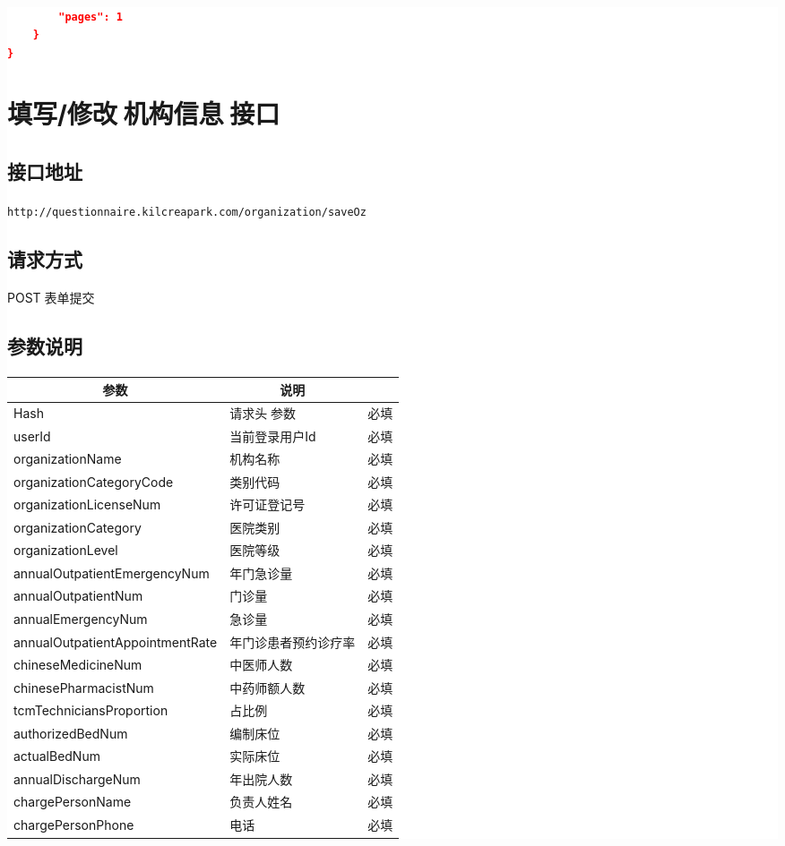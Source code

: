 ```json
        "pages": 1
    }
}
```

# 填写/修改 机构信息 接口

## 接口地址

```html
http://questionnaire.kilcreapark.com/organization/saveOz
```

## 请求方式

POST 表单提交

## 参数说明

| 参数                            | 说明                 |      |
| ------------------------------- | -------------------- | ---- |
| Hash                            | 请求头 参数          | 必填 |
| userId                          | 当前登录用户Id       | 必填 |
| organizationName                | 机构名称             | 必填 |
| organizationCategoryCode        | 类别代码             | 必填 |
| organizationLicenseNum          | 许可证登记号         | 必填 |
| organizationCategory            | 医院类别             | 必填 |
| organizationLevel               | 医院等级             | 必填 |
| annualOutpatientEmergencyNum    | 年门急诊量           | 必填 |
| annualOutpatientNum             | 门诊量               | 必填 |
| annualEmergencyNum              | 急诊量               | 必填 |
| annualOutpatientAppointmentRate | 年门诊患者预约诊疗率 | 必填 |
| chineseMedicineNum              | 中医师人数           | 必填 |
| chinesePharmacistNum            | 中药师额人数         | 必填 |
| tcmTechniciansProportion        | 占比例               | 必填 |
| authorizedBedNum                | 编制床位             | 必填 |
| actualBedNum                    | 实际床位             | 必填 |
| annualDischargeNum              | 年出院人数           | 必填 |
| chargePersonName                | 负责人姓名           | 必填 |
| chargePersonPhone               | 电话                 | 必填 |
